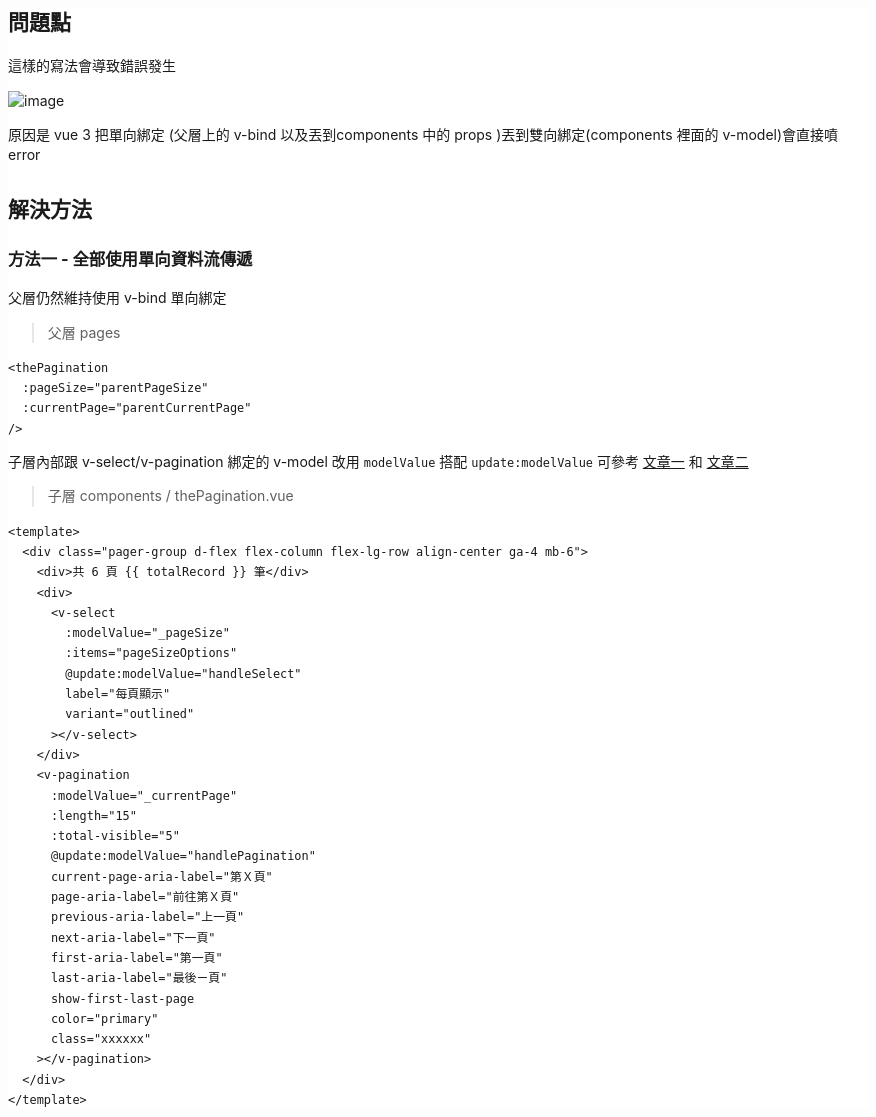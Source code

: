 ```javascript=
```


## 問題點

這樣的寫法會導致錯誤發生

![image](https://hackmd.io/_uploads/rkL2wW4aT.png)

原因是 vue 3 把單向綁定 (父層上的 v-bind 以及丟到components 中的 props )丟到雙向綁定(components 裡面的 v-model)會直接噴 error

## 解決方法

### 方法一 - 全部使用單向資料流傳遞

父層仍然維持使用 v-bind 單向綁定
>父層 pages

```htmlembedded=
<thePagination
  :pageSize="parentPageSize"
  :currentPage="parentCurrentPage"
/>
```

子層內部跟 v-select/v-pagination 綁定的 v-model 改用 `modelValue` 搭配 `update:modelValue`
可參考 [文章一](https://blog.csdn.net/Onion_521257/article/details/129145033) 和 [文章二](https://v3-migration.vuejs.org/breaking-changes/v-model.html) 
> 子層 components / thePagination.vue

```htmlembedded=
<template>
  <div class="pager-group d-flex flex-column flex-lg-row align-center ga-4 mb-6">
    <div>共 6 頁 {{ totalRecord }} 筆</div>
    <div>
      <v-select
        :modelValue="_pageSize"
        :items="pageSizeOptions"
        @update:modelValue="handleSelect"
        label="每頁顯示"
        variant="outlined"
      ></v-select>
    </div>
    <v-pagination
      :modelValue="_currentPage"
      :length="15"
      :total-visible="5"
      @update:modelValue="handlePagination"
      current-page-aria-label="第Ｘ頁"
      page-aria-label="前往第Ｘ頁"
      previous-aria-label="上一頁"
      next-aria-label="下一頁"
      first-aria-label="第一頁"
      last-aria-label="最後ㄧ頁"
      show-first-last-page
      color="primary"
      class="xxxxxx"
    ></v-pagination>
  </div>
</template>
```
